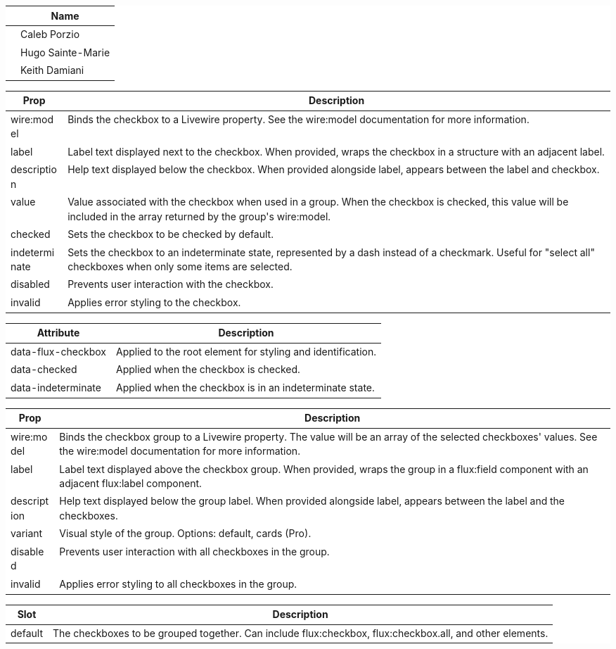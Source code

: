 
|  | Name |
| --- | --- |
|  | Caleb Porzio |
|  | Hugo Sainte-Marie |
|  | Keith Damiani |


| Prop | Description |
| --- | --- |
| wire:model | Binds the checkbox to a Livewire property. See the wire:model documentation for more information. |
| label | Label text displayed next to the checkbox. When provided, wraps the checkbox in a structure with an adjacent label. |
| description | Help text displayed below the checkbox. When provided alongside label, appears between the label and checkbox. |
| value | Value associated with the checkbox when used in a group. When the checkbox is checked, this value will be included in the array returned by the group's wire:model. |
| checked | Sets the checkbox to be checked by default. |
| indeterminate | Sets the checkbox to an indeterminate state, represented by a dash instead of a checkmark. Useful for "select all" checkboxes when only some items are selected. |
| disabled | Prevents user interaction with the checkbox. |
| invalid | Applies error styling to the checkbox. |


| Attribute | Description |
| --- | --- |
| data-flux-checkbox | Applied to the root element for styling and identification. |
| data-checked | Applied when the checkbox is checked. |
| data-indeterminate | Applied when the checkbox is in an indeterminate state. |


| Prop | Description |
| --- | --- |
| wire:model | Binds the checkbox group to a Livewire property. The value will be an array of the selected checkboxes' values. See the wire:model documentation for more information. |
| label | Label text displayed above the checkbox group. When provided, wraps the group in a flux:field component with an adjacent flux:label component. |
| description | Help text displayed below the group label. When provided alongside label, appears between the label and the checkboxes. |
| variant | Visual style of the group. Options: default, cards (Pro). |
| disabled | Prevents user interaction with all checkboxes in the group. |
| invalid | Applies error styling to all checkboxes in the group. |


| Slot | Description |
| --- | --- |
| default | The checkboxes to be grouped together. Can include flux:checkbox, flux:checkbox.all, and other elements. |

